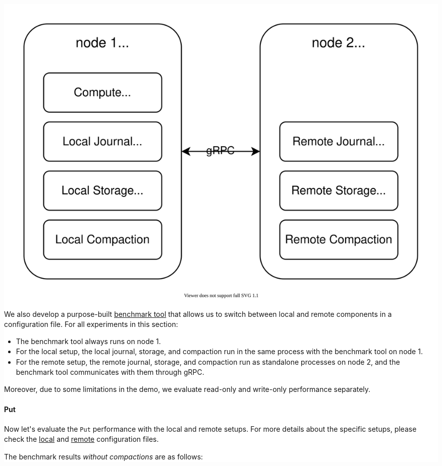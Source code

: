 ![Local/Remote Deployment](../images/demo-1-local-remote-deployment.drawio.svg)

We also develop a purpose-built [benchmark tool](https://github.com/engula/engula/blob/demo-1/engula/bin/engula.rs) that allows us to switch between local and remote components in a configuration file.
For all experiments in this section:

- The benchmark tool always runs on node 1.
- For the local setup, the local journal, storage, and compaction run in the same process with the benchmark tool on node 1.
- For the remote setup, the remote journal, storage, and compaction run as standalone processes on node 2, and the benchmark tool communicates with them through gRPC.

Moreover, due to some limitations in the demo, we evaluate read-only and write-only performance separately.

#### Put

Now let's evaluate the `Put` performance with the local and remote setups.
For more details about the specific setups, please check the [local](https://github.com/engula/engula/blob/demo-1/engula/etc/put-local.toml) and [remote](https://github.com/engula/engula/blob/demo-1/engula/etc/put-remote.toml) configuration files.

The benchmark results *without compactions* are as follows:
